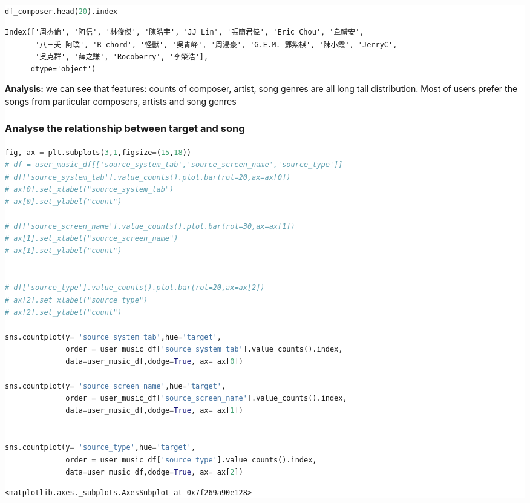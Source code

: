 

```python
df_composer.head(20).index
```




    Index(['周杰倫', '阿信', '林俊傑', '陳皓宇', 'JJ Lin', '張簡君偉', 'Eric Chou', '韋禮安',
           '八三夭 阿璞', 'R-chord', '怪獸', '吳青峰', '周湯豪', 'G.E.M. 鄧紫棋', '陳小霞', 'JerryC',
           '吳克群', '薛之謙', 'Rocoberry', '李榮浩'],
          dtype='object')



**Analysis:** we can see that features: counts of composer, artist, song genres are all long tail distribution. Most of users prefer the songs from particular composers, artists and song genres

### Analyse the relationship between target and song


```python
fig, ax = plt.subplots(3,1,figsize=(15,18))
# df = user_music_df[['source_system_tab','source_screen_name','source_type']]
# df['source_system_tab'].value_counts().plot.bar(rot=20,ax=ax[0])
# ax[0].set_xlabel("source_system_tab")
# ax[0].set_ylabel("count")

# df['source_screen_name'].value_counts().plot.bar(rot=30,ax=ax[1])
# ax[1].set_xlabel("source_screen_name")
# ax[1].set_ylabel("count")


# df['source_type'].value_counts().plot.bar(rot=20,ax=ax[2])
# ax[2].set_xlabel("source_type")
# ax[2].set_ylabel("count")

sns.countplot(y= 'source_system_tab',hue='target',
              order = user_music_df['source_system_tab'].value_counts().index,
              data=user_music_df,dodge=True, ax= ax[0])

sns.countplot(y= 'source_screen_name',hue='target',
              order = user_music_df['source_screen_name'].value_counts().index,
              data=user_music_df,dodge=True, ax= ax[1])


sns.countplot(y= 'source_type',hue='target',
              order = user_music_df['source_type'].value_counts().index,
              data=user_music_df,dodge=True, ax= ax[2])
```




    <matplotlib.axes._subplots.AxesSubplot at 0x7f269a90e128>



